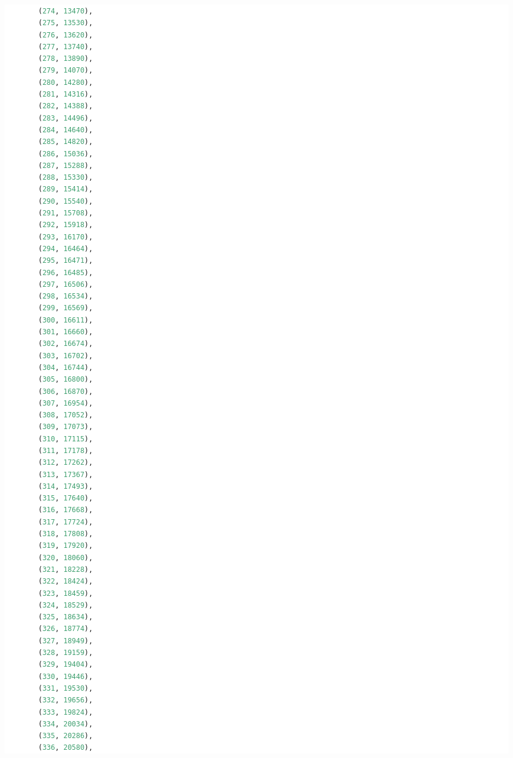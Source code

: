```python
        (274, 13470),
        (275, 13530),
        (276, 13620),
        (277, 13740),
        (278, 13890),
        (279, 14070),
        (280, 14280),
        (281, 14316),
        (282, 14388),
        (283, 14496),
        (284, 14640),
        (285, 14820),
        (286, 15036),
        (287, 15288),
        (288, 15330),
        (289, 15414),
        (290, 15540),
        (291, 15708),
        (292, 15918),
        (293, 16170),
        (294, 16464),
        (295, 16471),
        (296, 16485),
        (297, 16506),
        (298, 16534),
        (299, 16569),
        (300, 16611),
        (301, 16660),
        (302, 16674),
        (303, 16702),
        (304, 16744),
        (305, 16800),
        (306, 16870),
        (307, 16954),
        (308, 17052),
        (309, 17073),
        (310, 17115),
        (311, 17178),
        (312, 17262),
        (313, 17367),
        (314, 17493),
        (315, 17640),
        (316, 17668),
        (317, 17724),
        (318, 17808),
        (319, 17920),
        (320, 18060),
        (321, 18228),
        (322, 18424),
        (323, 18459),
        (324, 18529),
        (325, 18634),
        (326, 18774),
        (327, 18949),
        (328, 19159),
        (329, 19404),
        (330, 19446),
        (331, 19530),
        (332, 19656),
        (333, 19824),
        (334, 20034),
        (335, 20286),
        (336, 20580),
```